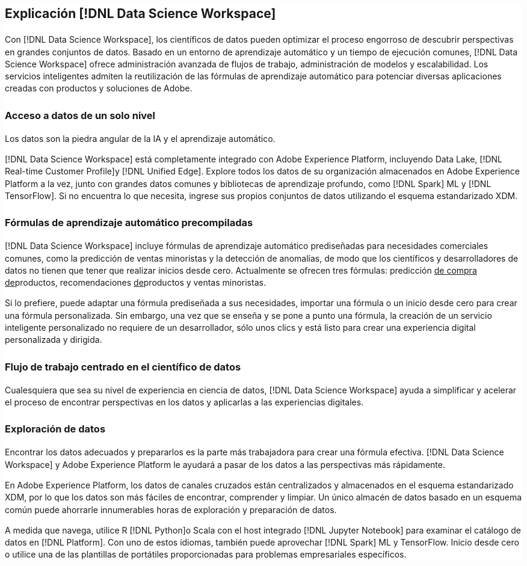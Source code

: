 ## Explicación [!DNL Data Science Workspace]

Con [!DNL Data Science Workspace], los científicos de datos pueden optimizar el proceso engorroso de descubrir perspectivas en grandes conjuntos de datos. Basado en un entorno de aprendizaje automático y un tiempo de ejecución comunes, [!DNL Data Science Workspace] ofrece administración avanzada de flujos de trabajo, administración de modelos y escalabilidad. Los servicios inteligentes admiten la reutilización de las fórmulas de aprendizaje automático para potenciar diversas aplicaciones creadas con productos y soluciones de Adobe.

### Acceso a datos de un solo nivel

Los datos son la piedra angular de la IA y el aprendizaje automático.

[!DNL Data Science Workspace] está completamente integrado con Adobe Experience Platform, incluyendo Data Lake, [!DNL Real-time Customer Profile]y [!DNL Unified Edge]. Explore todos los datos de su organización almacenados en Adobe Experience Platform a la vez, junto con grandes datos comunes y bibliotecas de aprendizaje profundo, como [!DNL Spark] ML y [!DNL TensorFlow]. Si no encuentra lo que necesita, ingrese sus propios conjuntos de datos utilizando el esquema estandarizado XDM.

### Fórmulas de aprendizaje automático precompiladas

[!DNL Data Science Workspace] incluye fórmulas de aprendizaje automático prediseñadas para necesidades comerciales comunes, como la predicción de ventas minoristas y la detección de anomalías, de modo que los científicos y desarrolladores de datos no tienen que tener que realizar inicios desde cero. Actualmente se ofrecen tres fórmulas: predicción [de compra de](./pre-built-recipes/product-purchase-prediction.md)productos, recomendaciones [de](./pre-built-recipes/product-recommendations.md)productos y ventas [](./pre-built-recipes/retail-sales.md)minoristas.

[//]: # (The built-in recipe gallery offers recommendations for prebuilt recipes based on your business needs.)

Si lo prefiere, puede adaptar una fórmula prediseñada a sus necesidades, importar una fórmula o un inicio desde cero para crear una fórmula personalizada. Sin embargo, una vez que se enseña y se pone a punto una fórmula, la creación de un servicio inteligente personalizado no requiere de un desarrollador, sólo unos clics y está listo para crear una experiencia digital personalizada y dirigida.

### Flujo de trabajo centrado en el científico de datos

Cualesquiera que sea su nivel de experiencia en ciencia de datos, [!DNL Data Science Workspace] ayuda a simplificar y acelerar el proceso de encontrar perspectivas en los datos y aplicarlas a las experiencias digitales.

### Exploración de datos

Encontrar los datos adecuados y prepararlos es la parte más trabajadora para crear una fórmula efectiva. [!DNL Data Science Workspace] y Adobe Experience Platform le ayudará a pasar de los datos a las perspectivas más rápidamente.

En Adobe Experience Platform, los datos de canales cruzados están centralizados y almacenados en el esquema estandarizado XDM, por lo que los datos son más fáciles de encontrar, comprender y limpiar. Un único almacén de datos basado en un esquema común puede ahorrarle innumerables horas de exploración y preparación de datos.

A medida que navega, utilice R [!DNL Python]o Scala con el host integrado [!DNL Jupyter Notebook] para examinar el catálogo de datos en [!DNL Platform]. Con uno de estos idiomas, también puede aprovechar [!DNL Spark] ML y TensorFlow. Inicio desde cero o utilice una de las plantillas de portátiles proporcionadas para problemas empresariales específicos.


[//]: # (Your first step is to check the recipe gallery to see if an existing recipe meets your needs, or comes close. An alternative is to import a recipe you created outside of Adobe Experience Platform. Starting with an existing recipe often streamlines the data exploration phase and makes it easier for a data scientist.)
